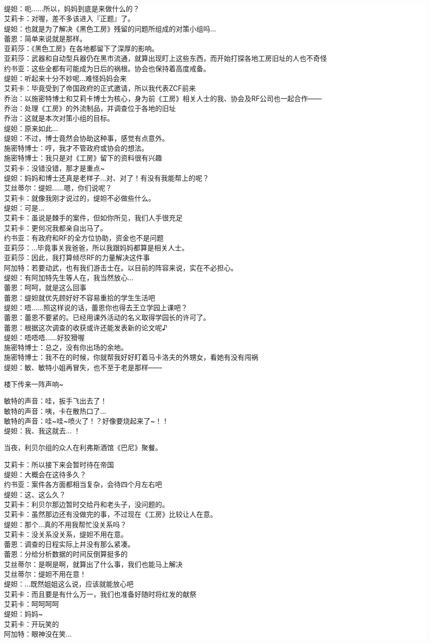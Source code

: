 缇妲：呃……所以，妈妈到底是来做什么的？  
艾莉卡：对喔，差不多该进入『正题』了。  
缇妲：也就是为了解决《黑色工房》残留的问题所组成的对策小组吗…   
蕾恩：简单来说就是那样。  
亚莉莎：《黑色工房》在各地都留下了深厚的影响。  
亚莉莎：武器和自动型兵器仍在黑巿流通，就算出现盯上这些东西，而开始打探各地工房旧址的人也不奇怪  
约书亚：这些全都有可能成为日后的祸根。协会也保持着高度戒备。  
缇妲：听起来十分不妙呢…难怪妈妈会来  
艾莉卡：毕竟受到了帝国政府的正式邀请，所以我代表ZCF前来  
乔治：以施密特博士和艾莉卡博士为核心，身为前《工房》相关人士的我、协会及RF公司也一起合作——  
乔治：处理《工房》的外流制品，并调查位于各地的旧址  
乔治：这就是本次对策小组的目标。  
缇妲：原来如此…   
缇妲：不过，博士竟然会协助这种事，感觉有点意外。  
施密特博士：哼，我才不管政府或协会的想法。  
施密特博士：我只是对《工房》留下的资料很有兴趣   
艾莉卡：没错没错，那才是重点~  
缇妲：妈妈和博士还真是老样子…对、对了！有没有我能帮上的呢？  
艾丝蒂尔：缇妲……嗯，你们说呢？  
艾莉卡：就像我刚才说过的，缇妲不必做些什么。  
缇妲：可是…  
艾莉卡：虽说是棘手的案件，但如你所见，我们人手很充足  
艾莉卡：更何况我都亲自出马了。  
约书亚：有政府和RF的全方位协助，资金也不是问题  
亚莉莎：…毕竟事关我爸爸，所以我跟妈妈都算是相关人士。  
亚莉莎：因此，我打算倾尽RF的力量解决这件事  
阿加特：若要动武，也有我们游击士在。以目前的阵容来说，实在不必担心。   
缇妲：有阿加特先生等人在，我当然放心…  
蕾恩：呵呵，就是这么回事  
蕾恩：缇妲就优先顾好好不容易重拾的学生生活吧  
缇妲：唔……照这样说的话，蕾恩你也得去王立学园上课吧？  
蕾恩：蕾恩不要紧的。已经用课外活动的名义取得学园长的许可了。  
蕾恩：根据这次调查的收获或许还能发表新的论文呢♪  
缇妲：唔唔唔……好狡猾喔  
施密特博士：总之，没有你出场的余地。   
施密特博士：我不在的时候，你就帮我好好盯着马卡洛夫的外甥女，看她有没有闯祸  
缇妲：敏、敏特小姐再冒失，也不至于老是那样——  
  
楼下传来一阵声响~  
  
敏特的声音：哇，扳手飞出去了！  
敏特的声音：咦，卡在散热口了…  
敏特的声音：哇~哇~喷火了！？好像要烧起来了~！！  
缇妲：我、我这就去… ！  
  
当夜，利贝尔组的众人在利弗斯酒馆《巴尼》聚餐。  
  
艾莉卡：所以接下来会暂时待在帝国  
缇妲：大概会在这待多久？  
约书亚：案件各方面都相当复杂，会待四个月左右吧  
缇妲：这、这么久？  
艾莉卡：利贝尔那边暂时交给丹和老头子，没问题的。  
艾莉卡：虽然那边还有没做完的事，不过现在《工房》比较让人在意。  
缇妲：那个…真的不用我帮忙没关系吗？  
艾莉卡：没关系没关系，缇妲不用在意。  
蕾恩：调查的日程实际上并没有那么紧凑。   
蕾恩：分给分析数据的时间反倒算挺多的  
艾丝蒂尔：是啊是啊，就算出了什么事，我们也能马上解决  
艾丝蒂尔：缇妲不用在意！  
缇妲：…既然姐姐这么说，应该就能放心吧   
艾莉卡：而且要是有什么万一，我们也准备好随时将红发的献祭  
艾莉卡：呵呵呵呵  
缇妲：妈妈~  
艾莉卡：开玩笑的  
阿加特：眼神没在笑…   